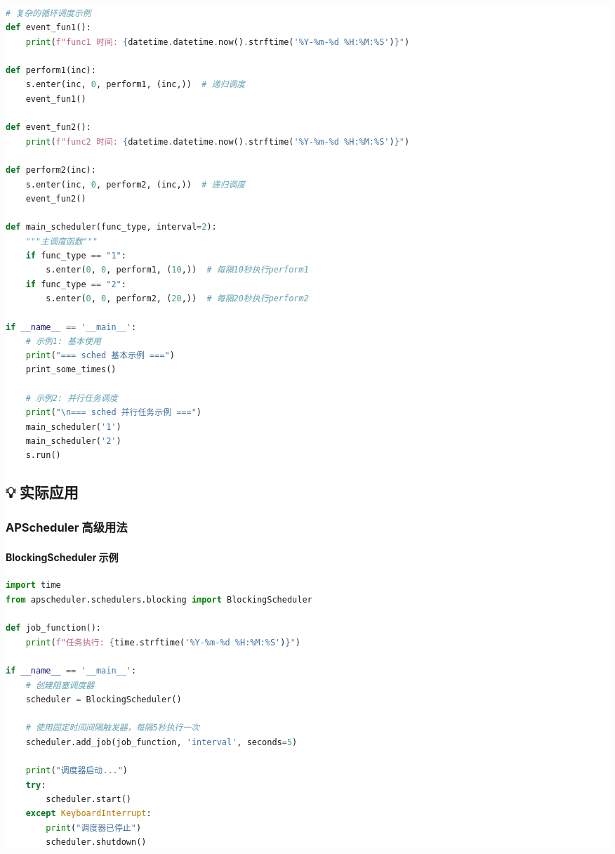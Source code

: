 ```python
# 复杂的循环调度示例
def event_fun1():
    print(f"func1 时间: {datetime.datetime.now().strftime('%Y-%m-%d %H:%M:%S')}")

def perform1(inc):
    s.enter(inc, 0, perform1, (inc,))  # 递归调度
    event_fun1()

def event_fun2():
    print(f"func2 时间: {datetime.datetime.now().strftime('%Y-%m-%d %H:%M:%S')}")

def perform2(inc):
    s.enter(inc, 0, perform2, (inc,))  # 递归调度
    event_fun2()

def main_scheduler(func_type, interval=2):
    """主调度函数"""
    if func_type == "1":
        s.enter(0, 0, perform1, (10,))  # 每隔10秒执行perform1
    if func_type == "2":
        s.enter(0, 0, perform2, (20,))  # 每隔20秒执行perform2

if __name__ == '__main__':
    # 示例1: 基本使用
    print("=== sched 基本示例 ===")
    print_some_times()
    
    # 示例2: 并行任务调度
    print("\n=== sched 并行任务示例 ===")
    main_scheduler('1')
    main_scheduler('2')
    s.run()
```

## 💡 实际应用

### APScheduler 高级用法

#### BlockingScheduler 示例

```python
import time
from apscheduler.schedulers.blocking import BlockingScheduler

def job_function():
    print(f"任务执行: {time.strftime('%Y-%m-%d %H:%M:%S')}")

if __name__ == '__main__':
    # 创建阻塞调度器
    scheduler = BlockingScheduler()
    
    # 使用固定时间间隔触发器，每隔5秒执行一次
    scheduler.add_job(job_function, 'interval', seconds=5)
    
    print("调度器启动...")
    try:
        scheduler.start()
    except KeyboardInterrupt:
        print("调度器已停止")
        scheduler.shutdown()
```
